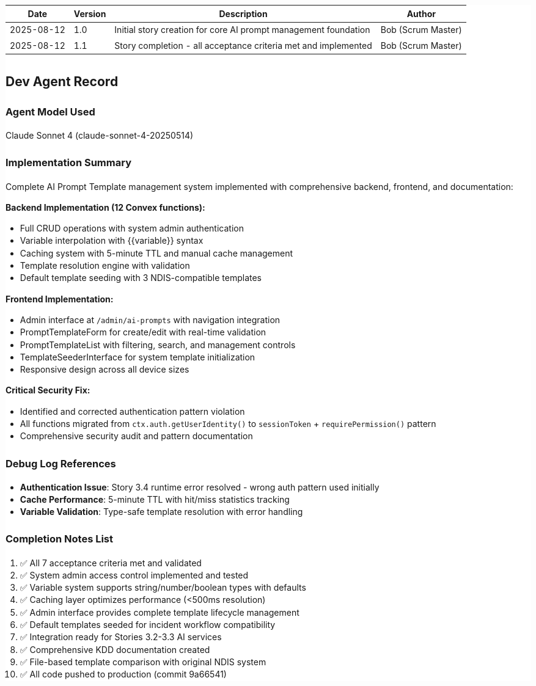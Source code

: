 | Date | Version | Description | Author |
|------|---------|-------------|---------|
| 2025-08-12 | 1.0 | Initial story creation for core AI prompt management foundation | Bob (Scrum Master) |
| 2025-08-12 | 1.1 | Story completion - all acceptance criteria met and implemented | Bob (Scrum Master) |

## Dev Agent Record

### Agent Model Used
Claude Sonnet 4 (claude-sonnet-4-20250514)

### Implementation Summary
Complete AI Prompt Template management system implemented with comprehensive backend, frontend, and documentation:

**Backend Implementation (12 Convex functions):**
- Full CRUD operations with system admin authentication
- Variable interpolation with {{variable}} syntax
- Caching system with 5-minute TTL and manual cache management
- Template resolution engine with validation
- Default template seeding with 3 NDIS-compatible templates

**Frontend Implementation:**
- Admin interface at `/admin/ai-prompts` with navigation integration
- PromptTemplateForm for create/edit with real-time validation
- PromptTemplateList with filtering, search, and management controls
- TemplateSeederInterface for system template initialization
- Responsive design across all device sizes

**Critical Security Fix:**
- Identified and corrected authentication pattern violation
- All functions migrated from `ctx.auth.getUserIdentity()` to `sessionToken` + `requirePermission()` pattern
- Comprehensive security audit and pattern documentation

### Debug Log References  
- **Authentication Issue**: Story 3.4 runtime error resolved - wrong auth pattern used initially
- **Cache Performance**: 5-minute TTL with hit/miss statistics tracking
- **Variable Validation**: Type-safe template resolution with error handling

### Completion Notes List
1. ✅ All 7 acceptance criteria met and validated
2. ✅ System admin access control implemented and tested
3. ✅ Variable system supports string/number/boolean types with defaults
4. ✅ Caching layer optimizes performance (<500ms resolution)
5. ✅ Admin interface provides complete template lifecycle management
6. ✅ Default templates seeded for incident workflow compatibility
7. ✅ Integration ready for Stories 3.2-3.3 AI services
8. ✅ Comprehensive KDD documentation created
9. ✅ File-based template comparison with original NDIS system
10. ✅ All code pushed to production (commit 9a66541)
